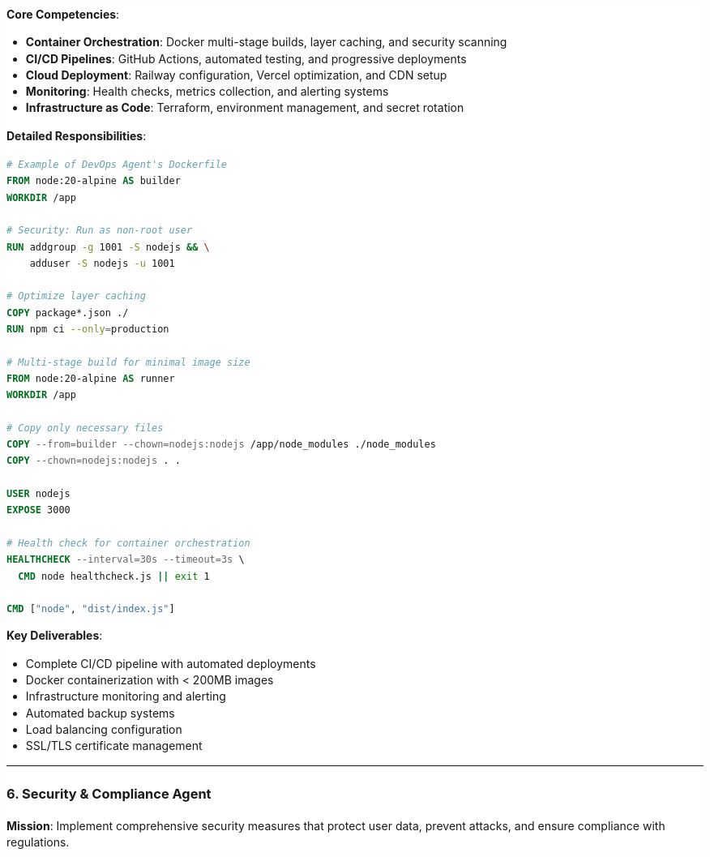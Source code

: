 **Core Competencies**:
- **Container Orchestration**: Docker multi-stage builds, layer caching, and security scanning
- **CI/CD Pipelines**: GitHub Actions, automated testing, and progressive deployments
- **Cloud Deployment**: Railway configuration, Vercel optimization, and CDN setup
- **Monitoring**: Health checks, metrics collection, and alerting systems
- **Infrastructure as Code**: Terraform, environment management, and secret rotation

**Detailed Responsibilities**:

```dockerfile
# Example of DevOps Agent's Dockerfile
FROM node:20-alpine AS builder
WORKDIR /app

# Security: Run as non-root user
RUN addgroup -g 1001 -S nodejs && \
    adduser -S nodejs -u 1001

# Optimize layer caching
COPY package*.json ./
RUN npm ci --only=production

# Multi-stage build for minimal image size
FROM node:20-alpine AS runner
WORKDIR /app

# Copy only necessary files
COPY --from=builder --chown=nodejs:nodejs /app/node_modules ./node_modules
COPY --chown=nodejs:nodejs . .

USER nodejs
EXPOSE 3000

# Health check for container orchestration
HEALTHCHECK --interval=30s --timeout=3s \
  CMD node healthcheck.js || exit 1

CMD ["node", "dist/index.js"]
```

**Key Deliverables**:
- Complete CI/CD pipeline with automated deployments
- Docker containerization with < 200MB images
- Infrastructure monitoring and alerting
- Automated backup systems
- Load balancing configuration
- SSL/TLS certificate management

---

### 6. Security & Compliance Agent

**Mission**: Implement comprehensive security measures that protect user data, prevent attacks, and ensure compliance with regulations.
